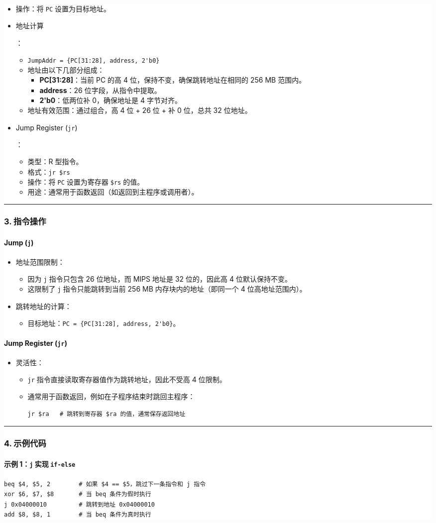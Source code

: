   - 操作：将 `PC` 设置为目标地址。

  - 地址计算

    ：

    - `JumpAddr = {PC[31:28], address, 2'b0}`
    - 地址由以下几部分组成：
      - **PC[31:28]**：当前 PC 的高 4 位，保持不变，确保跳转地址在相同的 256 MB 范围内。
      - **address**：26 位字段，从指令中提取。
      - **2'b0**：低两位补 0，确保地址是 4 字节对齐。
    - 地址有效范围：通过组合，高 4 位 + 26 位 + 补 0 位，总共 32 位地址。

- Jump Register (`jr`)

  ：

  - 类型：R 型指令。
  - 格式：`jr $rs`
  - 操作：将 `PC` 设置为寄存器 `$rs` 的值。
  - 用途：通常用于函数返回（如返回到主程序或调用者）。

------

### **3. 指令操作**

#### **Jump (`j`)**

- 地址范围限制：

  - 因为 `j` 指令只包含 26 位地址，而 MIPS 地址是 32 位的，因此高 4 位默认保持不变。
  - 这限制了 `j` 指令只能跳转到当前 256 MB 内存块内的地址（即同一个 4 位高地址范围内）。

- 跳转地址的计算：

  - 目标地址：`PC = {PC[31:28], address, 2'b0}`。

#### **Jump Register (`jr`)**

- 灵活性：

  - `jr` 指令直接读取寄存器值作为跳转地址，因此不受高 4 位限制。

  - 通常用于函数返回，例如在子程序结束时跳回主程序：

    ```assembly
    jr $ra   # 跳转到寄存器 $ra 的值，通常保存返回地址
    ```

------

### **4. 示例代码**

#### 示例 1：`j` 实现 `if-else`

```assembly
beq $4, $5, 2        # 如果 $4 == $5，跳过下一条指令和 j 指令
xor $6, $7, $8       # 当 beq 条件为假时执行
j 0x04000010         # 跳转到地址 0x04000010
add $8, $8, 1        # 当 beq 条件为真时执行
```
